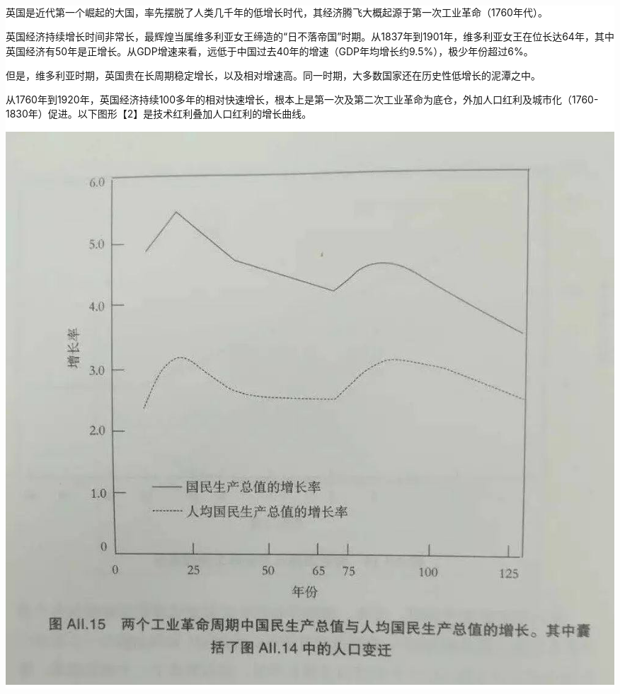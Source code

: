 
英国是近代第一个崛起的大国，率先摆脱了人类几千年的低增长时代，其经济腾飞大概起源于第一次工业革命（1760年代）。



英国经济持续增长时间非常长，最辉煌当属维多利亚女王缔造的“日不落帝国”时期。从1837年到1901年，维多利亚女王在位长达64年，其中英国经济有50年是正增长。从GDP增速来看，远低于中国过去40年的增速（GDP年均增长约9.5%），极少年份超过6%。



但是，维多利亚时期，英国贵在长周期稳定增长，以及相对增速高。同一时期，大多数国家还在历史性低增长的泥潭之中。



从1760年到1920年，英国经济持续100多年的相对快速增长，根本上是第一次及第二次工业革命为底仓，外加人口红利及城市化（1760-1830年）促进。以下图形【2】是技术红利叠加人口红利的增长曲线。


![图三](/img/2019-07-14-Western-Economy-Depress/img3.jpg)
